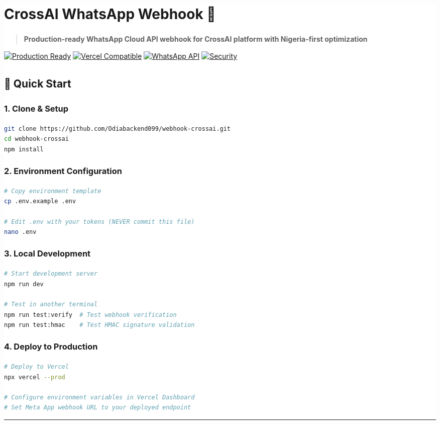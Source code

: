 # CrossAI WhatsApp Webhook 🚀

> **Production-ready WhatsApp Cloud API webhook for CrossAI platform with Nigeria-first optimization**

[![Production Ready](https://img.shields.io/badge/Production-Ready-brightgreen)](https://github.com/Odiabackend099/webhook-crossai)
[![Vercel Compatible](https://img.shields.io/badge/Vercel-Compatible-000000)](https://vercel.com)
[![WhatsApp API](https://img.shields.io/badge/WhatsApp-Cloud%20API-25D366)](https://developers.facebook.com/docs/whatsapp/cloud-api)
[![Security](https://img.shields.io/badge/Security-HMAC%20SHA256-red)](https://developers.facebook.com/docs/whatsapp/cloud-api/webhooks/components#security)

## 🎯 **Quick Start**

### 1. Clone & Setup
```bash
git clone https://github.com/Odiabackend099/webhook-crossai.git
cd webhook-crossai
npm install
```

### 2. Environment Configuration
```bash
# Copy environment template
cp .env.example .env

# Edit .env with your tokens (NEVER commit this file)
nano .env
```

### 3. Local Development
```bash
# Start development server
npm run dev

# Test in another terminal
npm run test:verify  # Test webhook verification
npm run test:hmac    # Test HMAC signature validation
```

### 4. Deploy to Production
```bash
# Deploy to Vercel
npx vercel --prod

# Configure environment variables in Vercel Dashboard
# Set Meta App webhook URL to your deployed endpoint
```

---
